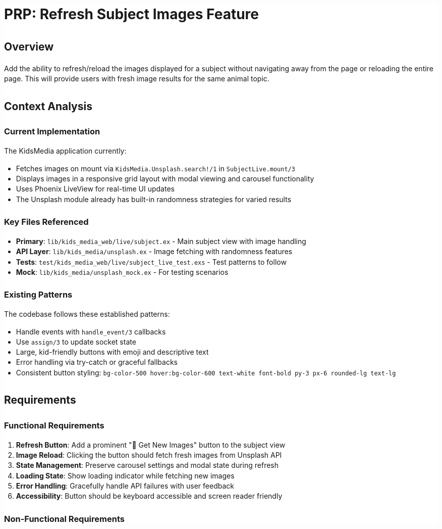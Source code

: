 # PRP: Refresh Subject Images Feature

## Overview

Add the ability to refresh/reload the images displayed for a subject without navigating away from the page or reloading the entire page. This will provide users with fresh image results for the same animal topic.

## Context Analysis

### Current Implementation

The KidsMedia application currently:

- Fetches images on mount via `KidsMedia.Unsplash.search!/1` in `SubjectLive.mount/3`
- Displays images in a responsive grid layout with modal viewing and carousel functionality
- Uses Phoenix LiveView for real-time UI updates
- The Unsplash module already has built-in randomness strategies for varied results

### Key Files Referenced

- **Primary**: `lib/kids_media_web/live/subject.ex` - Main subject view with image handling
- **API Layer**: `lib/kids_media/unsplash.ex` - Image fetching with randomness features
- **Tests**: `test/kids_media_web/live/subject_live_test.exs` - Test patterns to follow
- **Mock**: `lib/kids_media/unsplash_mock.ex` - For testing scenarios

### Existing Patterns

The codebase follows these established patterns:

- Handle events with `handle_event/3` callbacks
- Use `assign/3` to update socket state
- Large, kid-friendly buttons with emoji and descriptive text
- Error handling via try-catch or graceful fallbacks
- Consistent button styling: `bg-color-500 hover:bg-color-600 text-white font-bold py-3 px-6 rounded-lg text-lg`

## Requirements

### Functional Requirements

1. **Refresh Button**: Add a prominent "🔄 Get New Images" button to the subject view
2. **Image Reload**: Clicking the button should fetch fresh images from Unsplash API
3. **State Management**: Preserve carousel settings and modal state during refresh
4. **Loading State**: Show loading indicator while fetching new images
5. **Error Handling**: Gracefully handle API failures with user feedback
6. **Accessibility**: Button should be keyboard accessible and screen reader friendly

### Non-Functional Requirements
